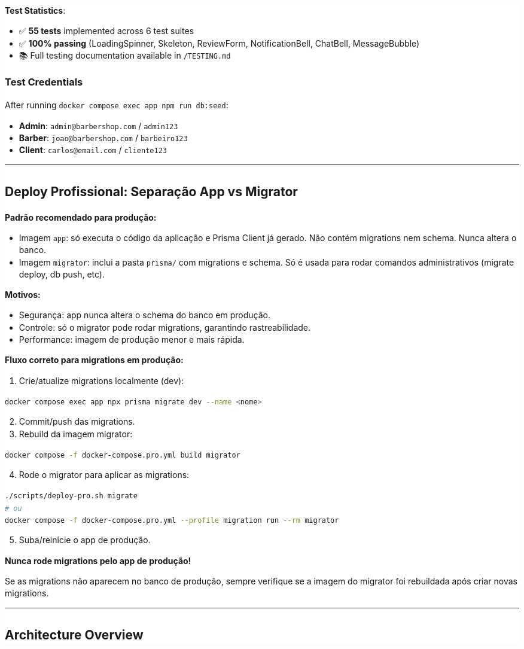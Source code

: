 **Test Statistics**:
- ✅ **55 tests** implemented across 6 test suites
- ✅ **100% passing** (LoadingSpinner, Skeleton, ReviewForm, NotificationBell, ChatBell, MessageBubble)
- 📚 Full testing documentation available in `/TESTING.md`

### Test Credentials
After running `docker compose exec app npm run db:seed`:
- **Admin**: `admin@barbershop.com` / `admin123`
- **Barber**: `joao@barbershop.com` / `barbeiro123`
- **Client**: `carlos@email.com` / `cliente123`

---


## Deploy Profissional: Separação App vs Migrator

**Padrão recomendado para produção:**
- Imagem `app`: só executa o código da aplicação e Prisma Client já gerado. Não contém migrations nem schema. Nunca altera o banco.
- Imagem `migrator`: inclui a pasta `prisma/` com migrations e schema. Só é usada para rodar comandos administrativos (migrate deploy, db push, etc).

**Motivos:**
- Segurança: app nunca altera o schema do banco em produção.
- Controle: só o migrator pode rodar migrations, garantindo rastreabilidade.
- Performance: imagem de produção menor e mais rápida.

**Fluxo correto para migrations em produção:**
1. Crie/atualize migrations localmente (dev):
  ```bash
  docker compose exec app npx prisma migrate dev --name <nome>
  ```
2. Commit/push das migrations.
3. Rebuild da imagem migrator:
  ```bash
  docker compose -f docker-compose.pro.yml build migrator
  ```
4. Rode o migrator para aplicar as migrations:
  ```bash
  ./scripts/deploy-pro.sh migrate
  # ou
  docker compose -f docker-compose.pro.yml --profile migration run --rm migrator
  ```
5. Suba/reinicie o app de produção.

**Nunca rode migrations pelo app de produção!**

Se as migrations não aparecem no banco de produção, sempre verifique se a imagem do migrator foi rebuildada após criar novas migrations.

---
## Architecture Overview
